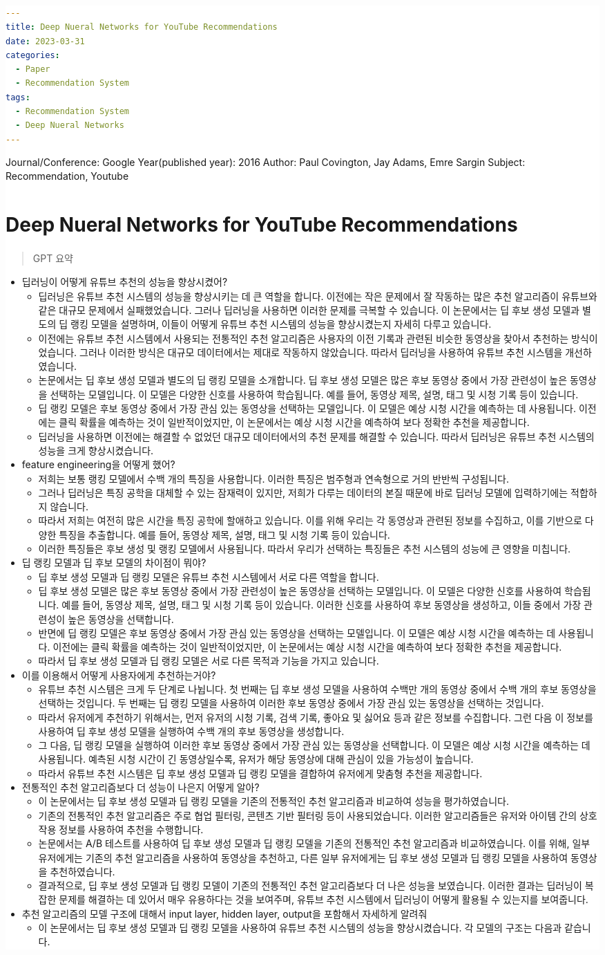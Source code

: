 ```yaml
---
title: Deep Nueral Networks for YouTube Recommendations
date: 2023-03-31
categories:
  - Paper
  - Recommendation System
tags: 
  - Recommendation System
  - Deep Nueral Networks
---
```



Journal/Conference: Google
Year(published year): 2016
Author: Paul Covington, Jay Adams, Emre Sargin
Subject: Recommendation, Youtube

# Deep Nueral Networks for YouTube Recommendations

> GPT 요약
- 딥러닝이 어떻게 유튜브 추천의 성능을 향상시켰어?
    - 딥러닝은 유튜브 추천 시스템의 성능을 향상시키는 데 큰 역할을 합니다. 이전에는 작은 문제에서 잘 작동하는 많은 추천 알고리즘이 유튜브와 같은 대규모 문제에서 실패했었습니다. 그러나 딥러닝을 사용하면 이러한 문제를 극복할 수 있습니다. 이 논문에서는 딥 후보 생성 모델과 별도의 딥 랭킹 모델을 설명하며, 이들이 어떻게 유튜브 추천 시스템의 성능을 향상시켰는지 자세히 다루고 있습니다.
    - 이전에는 유튜브 추천 시스템에서 사용되는 전통적인 추천 알고리즘은 사용자의 이전 기록과 관련된 비슷한 동영상을 찾아서 추천하는 방식이었습니다. 그러나 이러한 방식은 대규모 데이터에서는 제대로 작동하지 않았습니다. 따라서 딥러닝을 사용하여 유튜브 추천 시스템을 개선하였습니다.
    - 논문에서는 딥 후보 생성 모델과 별도의 딥 랭킹 모델을 소개합니다. 딥 후보 생성 모델은 많은 후보 동영상 중에서 가장 관련성이 높은 동영상을 선택하는 모델입니다. 이 모델은 다양한 신호를 사용하여 학습됩니다. 예를 들어, 동영상 제목, 설명, 태그 및 시청 기록 등이 있습니다.
    - 딥 랭킹 모델은 후보 동영상 중에서 가장 관심 있는 동영상을 선택하는 모델입니다. 이 모델은 예상 시청 시간을 예측하는 데 사용됩니다. 이전에는 클릭 확률을 예측하는 것이 일반적이었지만, 이 논문에서는 예상 시청 시간을 예측하여 보다 정확한 추천을 제공합니다.
    - 딥러닝을 사용하면 이전에는 해결할 수 없었던 대규모 데이터에서의 추천 문제를 해결할 수 있습니다. 따라서 딥러닝은 유튜브 추천 시스템의 성능을 크게 향상시켰습니다.
- feature engineering을 어떻게 했어?
    - 저희는 보통 랭킹 모델에서 수백 개의 특징을 사용합니다. 이러한 특징은 범주형과 연속형으로 거의 반반씩 구성됩니다.
    - 그러나 딥러닝은 특징 공학을 대체할 수 있는 잠재력이 있지만, 저희가 다루는 데이터의 본질 때문에 바로 딥러닝 모델에 입력하기에는 적합하지 않습니다.
    - 따라서 저희는 여전히 많은 시간을 특징 공학에 할애하고 있습니다. 이를 위해 우리는 각 동영상과 관련된 정보를 수집하고, 이를 기반으로 다양한 특징을 추출합니다. 예를 들어, 동영상 제목, 설명, 태그 및 시청 기록 등이 있습니다.
    - 이러한 특징들은 후보 생성 및 랭킹 모델에서 사용됩니다. 따라서 우리가 선택하는 특징들은 추천 시스템의 성능에 큰 영향을 미칩니다.
- 딥 랭킹 모델과 딥 후보 모델의 차이점이 뭐야?
    - 딥 후보 생성 모델과 딥 랭킹 모델은 유튜브 추천 시스템에서 서로 다른 역할을 합니다.
    - 딥 후보 생성 모델은 많은 후보 동영상 중에서 가장 관련성이 높은 동영상을 선택하는 모델입니다. 이 모델은 다양한 신호를 사용하여 학습됩니다. 예를 들어, 동영상 제목, 설명, 태그 및 시청 기록 등이 있습니다. 이러한 신호를 사용하여 후보 동영상을 생성하고, 이들 중에서 가장 관련성이 높은 동영상을 선택합니다.
    - 반면에 딥 랭킹 모델은 후보 동영상 중에서 가장 관심 있는 동영상을 선택하는 모델입니다. 이 모델은 예상 시청 시간을 예측하는 데 사용됩니다. 이전에는 클릭 확률을 예측하는 것이 일반적이었지만, 이 논문에서는 예상 시청 시간을 예측하여 보다 정확한 추천을 제공합니다.
    - 따라서 딥 후보 생성 모델과 딥 랭킹 모델은 서로 다른 목적과 기능을 가지고 있습니다.
- 이를 이용해서 어떻게 사용자에게 추천하는거야?
    - 유튜브 추천 시스템은 크게 두 단계로 나뉩니다. 첫 번째는 딥 후보 생성 모델을 사용하여 수백만 개의 동영상 중에서 수백 개의 후보 동영상을 선택하는 것입니다. 두 번째는 딥 랭킹 모델을 사용하여 이러한 후보 동영상 중에서 가장 관심 있는 동영상을 선택하는 것입니다.
    - 따라서 유저에게 추천하기 위해서는, 먼저 유저의 시청 기록, 검색 기록, 좋아요 및 싫어요 등과 같은 정보를 수집합니다. 그런 다음 이 정보를 사용하여 딥 후보 생성 모델을 실행하여 수백 개의 후보 동영상을 생성합니다.
    - 그 다음, 딥 랭킹 모델을 실행하여 이러한 후보 동영상 중에서 가장 관심 있는 동영상을 선택합니다. 이 모델은 예상 시청 시간을 예측하는 데 사용됩니다. 예측된 시청 시간이 긴 동영상일수록, 유저가 해당 동영상에 대해 관심이 있을 가능성이 높습니다.
    - 따라서 유튜브 추천 시스템은 딥 후보 생성 모델과 딥 랭킹 모델을 결합하여 유저에게 맞춤형 추천을 제공합니다.
- 전통적인 추천 알고리즘보다 더 성능이 나은지 어떻게 알아?
    - 이 논문에서는 딥 후보 생성 모델과 딥 랭킹 모델을 기존의 전통적인 추천 알고리즘과 비교하여 성능을 평가하였습니다.
    - 기존의 전통적인 추천 알고리즘은 주로 협업 필터링, 콘텐츠 기반 필터링 등이 사용되었습니다. 이러한 알고리즘들은 유저와 아이템 간의 상호작용 정보를 사용하여 추천을 수행합니다.
    - 논문에서는 A/B 테스트를 사용하여 딥 후보 생성 모델과 딥 랭킹 모델을 기존의 전통적인 추천 알고리즘과 비교하였습니다. 이를 위해, 일부 유저에게는 기존의 추천 알고리즘을 사용하여 동영상을 추천하고, 다른 일부 유저에게는 딥 후보 생성 모델과 딥 랭킹 모델을 사용하여 동영상을 추천하였습니다.
    - 결과적으로, 딥 후보 생성 모델과 딥 랭킹 모델이 기존의 전통적인 추천 알고리즘보다 더 나은 성능을 보였습니다. 이러한 결과는 딥러닝이 복잡한 문제를 해결하는 데 있어서 매우 유용하다는 것을 보여주며, 유튜브 추천 시스템에서 딥러닝이 어떻게 활용될 수 있는지를 보여줍니다.
- 추천 알고리즘의 모델 구조에 대해서 input layer, hidden layer, output을 포함해서 자세하게 알려줘
    - 이 논문에서는 딥 후보 생성 모델과 딥 랭킹 모델을 사용하여 유튜브 추천 시스템의 성능을 향상시켰습니다. 각 모델의 구조는 다음과 같습니다.